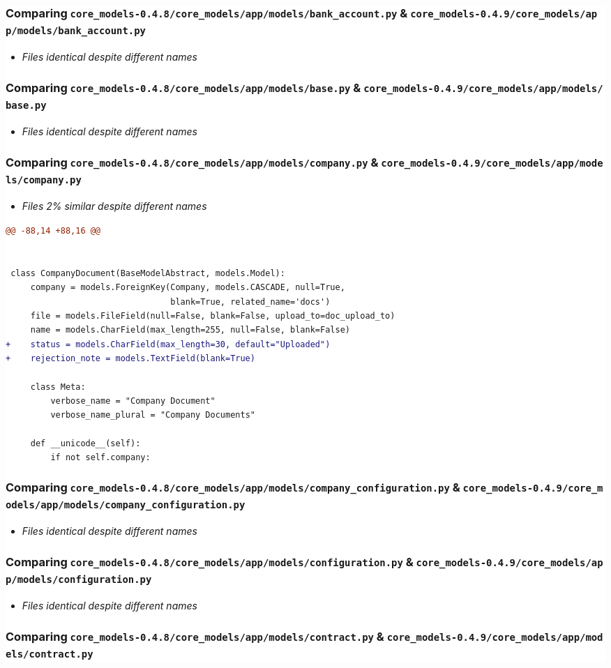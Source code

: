 ### Comparing `core_models-0.4.8/core_models/app/models/bank_account.py` & `core_models-0.4.9/core_models/app/models/bank_account.py`

 * *Files identical despite different names*

### Comparing `core_models-0.4.8/core_models/app/models/base.py` & `core_models-0.4.9/core_models/app/models/base.py`

 * *Files identical despite different names*

### Comparing `core_models-0.4.8/core_models/app/models/company.py` & `core_models-0.4.9/core_models/app/models/company.py`

 * *Files 2% similar despite different names*

```diff
@@ -88,14 +88,16 @@
 
 
 class CompanyDocument(BaseModelAbstract, models.Model):
     company = models.ForeignKey(Company, models.CASCADE, null=True,
                                 blank=True, related_name='docs')
     file = models.FileField(null=False, blank=False, upload_to=doc_upload_to)
     name = models.CharField(max_length=255, null=False, blank=False)
+    status = models.CharField(max_length=30, default="Uploaded")
+    rejection_note = models.TextField(blank=True)
 
     class Meta:
         verbose_name = "Company Document"
         verbose_name_plural = "Company Documents"
 
     def __unicode__(self):
         if not self.company:
```

### Comparing `core_models-0.4.8/core_models/app/models/company_configuration.py` & `core_models-0.4.9/core_models/app/models/company_configuration.py`

 * *Files identical despite different names*

### Comparing `core_models-0.4.8/core_models/app/models/configuration.py` & `core_models-0.4.9/core_models/app/models/configuration.py`

 * *Files identical despite different names*

### Comparing `core_models-0.4.8/core_models/app/models/contract.py` & `core_models-0.4.9/core_models/app/models/contract.py`
